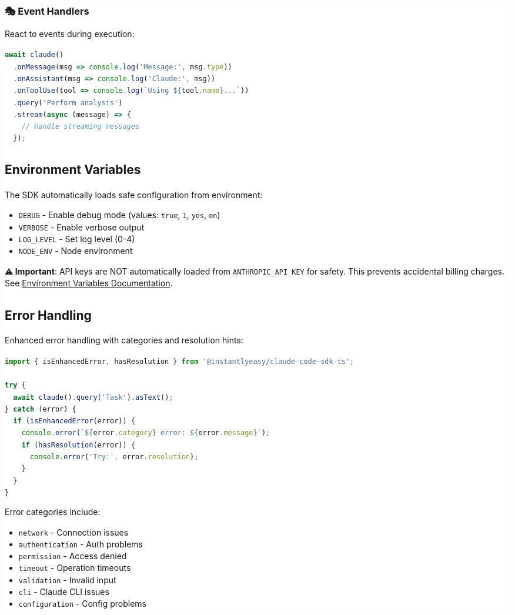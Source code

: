 ### 🎭 Event Handlers

React to events during execution:

```javascript
await claude()
  .onMessage(msg => console.log('Message:', msg.type))
  .onAssistant(msg => console.log('Claude:', msg))
  .onToolUse(tool => console.log(`Using ${tool.name}...`))
  .query('Perform analysis')
  .stream(async (message) => {
    // Handle streaming messages
  });
```

## Environment Variables

The SDK automatically loads safe configuration from environment:

- `DEBUG` - Enable debug mode (values: `true`, `1`, `yes`, `on`)
- `VERBOSE` - Enable verbose output
- `LOG_LEVEL` - Set log level (0-4)
- `NODE_ENV` - Node environment

**⚠️ Important**: API keys are NOT automatically loaded from `ANTHROPIC_API_KEY` for safety. This prevents accidental billing charges. See [Environment Variables Documentation](docs/ENVIRONMENT_VARIABLES.md).

## Error Handling

Enhanced error handling with categories and resolution hints:

```javascript
import { isEnhancedError, hasResolution } from '@instantlyeasy/claude-code-sdk-ts';

try {
  await claude().query('Task').asText();
} catch (error) {
  if (isEnhancedError(error)) {
    console.error(`${error.category} error: ${error.message}`);
    if (hasResolution(error)) {
      console.error('Try:', error.resolution);
    }
  }
}
```

Error categories include:
- `network` - Connection issues
- `authentication` - Auth problems
- `permission` - Access denied
- `timeout` - Operation timeouts
- `validation` - Invalid input
- `cli` - Claude CLI issues
- `configuration` - Config problems
